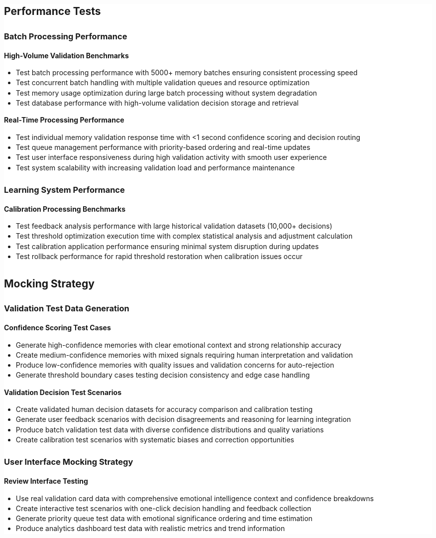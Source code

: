 ## Performance Tests

### Batch Processing Performance

**High-Volume Validation Benchmarks**

- Test batch processing performance with 5000+ memory batches ensuring consistent processing speed
- Test concurrent batch handling with multiple validation queues and resource optimization
- Test memory usage optimization during large batch processing without system degradation
- Test database performance with high-volume validation decision storage and retrieval

**Real-Time Processing Performance**

- Test individual memory validation response time with <1 second confidence scoring and decision routing
- Test queue management performance with priority-based ordering and real-time updates
- Test user interface responsiveness during high validation activity with smooth user experience
- Test system scalability with increasing validation load and performance maintenance

### Learning System Performance

**Calibration Processing Benchmarks**

- Test feedback analysis performance with large historical validation datasets (10,000+ decisions)
- Test threshold optimization execution time with complex statistical analysis and adjustment calculation
- Test calibration application performance ensuring minimal system disruption during updates
- Test rollback performance for rapid threshold restoration when calibration issues occur

## Mocking Strategy

### Validation Test Data Generation

**Confidence Scoring Test Cases**

- Generate high-confidence memories with clear emotional context and strong relationship accuracy
- Create medium-confidence memories with mixed signals requiring human interpretation and validation
- Produce low-confidence memories with quality issues and validation concerns for auto-rejection
- Generate threshold boundary cases testing decision consistency and edge case handling

**Validation Decision Test Scenarios**

- Create validated human decision datasets for accuracy comparison and calibration testing
- Generate user feedback scenarios with decision disagreements and reasoning for learning integration
- Produce batch validation test data with diverse confidence distributions and quality variations
- Create calibration test scenarios with systematic biases and correction opportunities

### User Interface Mocking Strategy

**Review Interface Testing**

- Use real validation card data with comprehensive emotional intelligence context and confidence breakdowns
- Create interactive test scenarios with one-click decision handling and feedback collection
- Generate priority queue test data with emotional significance ordering and time estimation
- Produce analytics dashboard test data with realistic metrics and trend information
